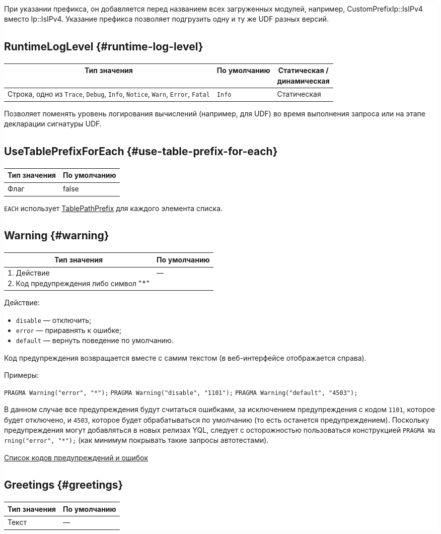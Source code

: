 При указании префикса, он добавляется перед названием всех загруженных модулей, например, CustomPrefixIp::IsIPv4 вместо Ip::IsIPv4. Указание префикса позволяет подгрузить одну и ту же UDF разных версий.

## RuntimeLogLevel {#runtime-log-level}

| Тип значения | По умолчанию | Статическая /<br/>динамическая |
| --- | --- | --- |
| Строка, одно из `Trace`, `Debug`, `Info`, `Notice`, `Warn`, `Error`, `Fatal` | `Info` | Статическая |

Позволяет поменять уровень логирования вычислений (например, для UDF) во время выполнения запроса или на этапе декларации сигнатуры UDF.

## UseTablePrefixForEach {#use-table-prefix-for-each}

| Тип значения | По умолчанию |
| --- | --- |
| Флаг | false |

`EACH` использует [TablePathPrefix](#table-path-prefix) для каждого элемента списка.

## Warning {#warning}

| Тип значения | По умолчанию |
| --- | --- |
| 1. Действие<br/>2. Код предупреждения либо символ "*"| — |

Действие:

* `disable` — отключить;
* `error` — приравнять к ошибке;
* `default` — вернуть поведение по умолчанию.

Код предупреждения возвращается вместе с самим текстом (в веб-интерфейсе отображается справа).

Примеры:

`PRAGMA Warning("error", "*");`
`PRAGMA Warning("disable", "1101");`
`PRAGMA Warning("default", "4503");`

В данном случае все предупреждения будут считаться ошибками, за исключением предупреждения с кодом `1101`, которое будет отключено, и `4503`, которое будет обрабатываться по умолчанию (то есть останется предупреждением). Поскольку предупреждения могут добавляться в новых релизах YQL, следует с осторожностью пользоваться конструкцией `PRAGMA Warning("error", "*");` (как минимум покрывать такие запросы автотестами).

[Список кодов предупреждений и ошибок]({{yql.pages.syntax.pragma.error-code-list}})

## Greetings {#greetings}

| Тип значения | По умолчанию |
| --- | --- |
| Текст | — |
